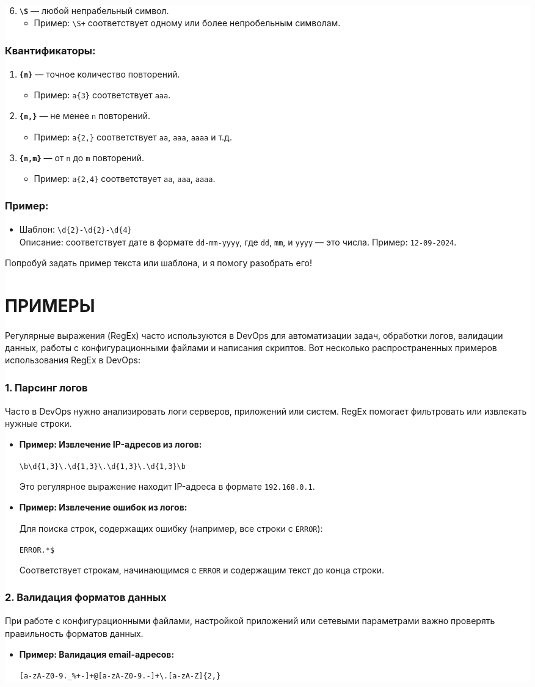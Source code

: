 6. **`\S`** — любой непрабельный символ.
   - Пример: `\S+` соответствует одному или более непробельным символам.

### Квантификаторы:

1. **`{n}`** — точное количество повторений.
   - Пример: `a{3}` соответствует `aaa`.

2. **`{n,}`** — не менее `n` повторений.
   - Пример: `a{2,}` соответствует `aa`, `aaa`, `aaaa` и т.д.

3. **`{n,m}`** — от `n` до `m` повторений.
   - Пример: `a{2,4}` соответствует `aa`, `aaa`, `aaaa`.

### Пример:

- Шаблон: `\d{2}-\d{2}-\d{4}`  
  Описание: соответствует дате в формате `dd-mm-yyyy`, где `dd`, `mm`, и `yyyy` — это числа. Пример: `12-09-2024`.

Попробуй задать пример текста или шаблона, и я помогу разобрать его!

# ПРИМЕРЫ

Регулярные выражения (RegEx) часто используются в DevOps для автоматизации задач, обработки логов, валидации данных, работы с конфигурационными файлами и написания скриптов. Вот несколько распространенных примеров использования RegEx в DevOps:

### 1. **Парсинг логов**
Часто в DevOps нужно анализировать логи серверов, приложений или систем. RegEx помогает фильтровать или извлекать нужные строки.

- **Пример: Извлечение IP-адресов из логов:**

  ```
  \b\d{1,3}\.\d{1,3}\.\d{1,3}\.\d{1,3}\b
  ```

  Это регулярное выражение находит IP-адреса в формате `192.168.0.1`.

- **Пример: Извлечение ошибок из логов:**

  Для поиска строк, содержащих ошибку (например, все строки с `ERROR`):
  ```
  ERROR.*$
  ```
  Соответствует строкам, начинающимся с `ERROR` и содержащим текст до конца строки.

### 2. **Валидация форматов данных**

При работе с конфигурационными файлами, настройкой приложений или сетевыми параметрами важно проверять правильность форматов данных.

- **Пример: Валидация email-адресов:**

  ```
  [a-zA-Z0-9._%+-]+@[a-zA-Z0-9.-]+\.[a-zA-Z]{2,}
  ```
